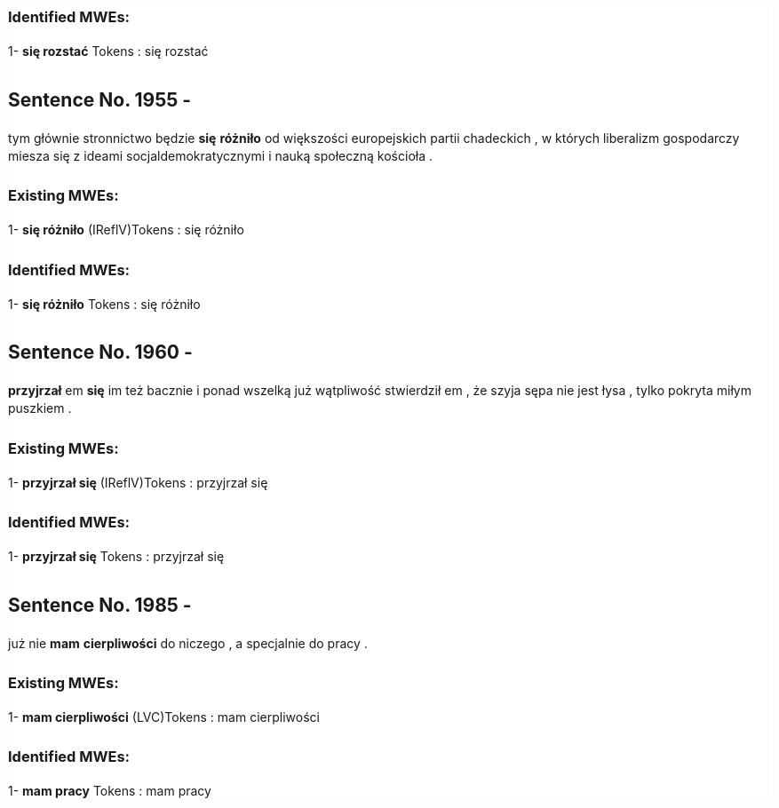 
### Identified MWEs: 
1- **się rozstać** Tokens : 
się
rozstać



## Sentence No. 1955 - 
tym głównie stronnictwo będzie **się** **różniło** od większości europejskich partii chadeckich , w których liberalizm gospodarczy miesza się z ideami socjaldemokratycznymi i nauką społeczną kościoła . 
### Existing MWEs: 
1- **się różniło** (IReflV)Tokens : 
się
różniło


### Identified MWEs: 
1- **się różniło** Tokens : 
się
różniło



## Sentence No. 1960 - 
**przyjrzał** em **się** im też bacznie i ponad wszelką już wątpliwość stwierdził em , że szyja sępa nie jest łysa , tylko pokryta miłym puszkiem . 
### Existing MWEs: 
1- **przyjrzał się** (IReflV)Tokens : 
przyjrzał
się


### Identified MWEs: 
1- **przyjrzał się** Tokens : 
przyjrzał
się



## Sentence No. 1985 - 
już nie **mam** **cierpliwości** do niczego , a specjalnie do pracy . 
### Existing MWEs: 
1- **mam cierpliwości** (LVC)Tokens : 
mam
cierpliwości


### Identified MWEs: 
1- **mam pracy** Tokens : 
mam
pracy
